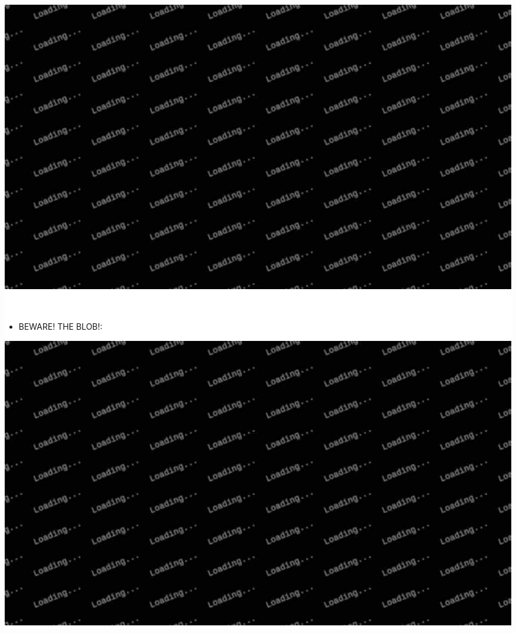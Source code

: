  <img width="100%" height="100%" class="lazyload" src="./../images/loading.jpg"
  data-src="./../images/BT26/bd-03860-1090px.jpg"
  data-srcset="./../images/BT26/bd-03860-512px.jpg 512w,
  ./../images/BT26/bd-03860-768px.jpg 768w,
  ./../images/BT26/bd-03860-1090px.jpg 1090w"
  sizes="(min-width: 1218px) 1090px,
  (min-width: 768px) 87vw,
  89vw" />
</div>

<br>

- BEWARE! THE BLOB!:

<div id="container1" class="twentytwenty-container">
 <img width="100%" height="100%" class="lazyload" src="./../images/loading.jpg"